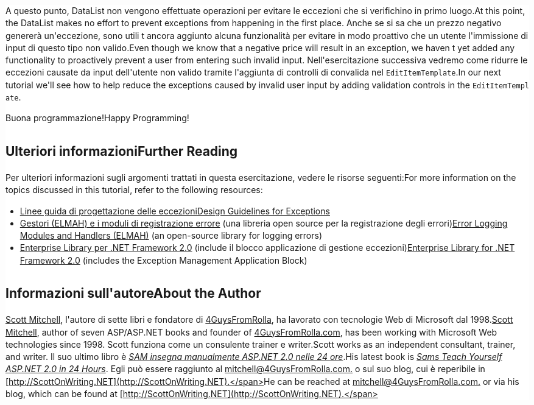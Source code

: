 <span data-ttu-id="1c5b5-183">A questo punto, DataList non vengono effettuate operazioni per evitare le eccezioni che si verifichino in primo luogo.</span><span class="sxs-lookup"><span data-stu-id="1c5b5-183">At this point, the DataList makes no effort to prevent exceptions from happening in the first place.</span></span> <span data-ttu-id="1c5b5-184">Anche se si sa che un prezzo negativo genererà un'eccezione, sono utili t ancora aggiunto alcuna funzionalità per evitare in modo proattivo che un utente l'immissione di input di questo tipo non valido.</span><span class="sxs-lookup"><span data-stu-id="1c5b5-184">Even though we know that a negative price will result in an exception, we haven t yet added any functionality to proactively prevent a user from entering such invalid input.</span></span> <span data-ttu-id="1c5b5-185">Nell'esercitazione successiva vedremo come ridurre le eccezioni causate da input dell'utente non valido tramite l'aggiunta di controlli di convalida nel `EditItemTemplate`.</span><span class="sxs-lookup"><span data-stu-id="1c5b5-185">In our next tutorial we'll see how to help reduce the exceptions caused by invalid user input by adding validation controls in the `EditItemTemplate`.</span></span>

<span data-ttu-id="1c5b5-186">Buona programmazione!</span><span class="sxs-lookup"><span data-stu-id="1c5b5-186">Happy Programming!</span></span>

## <a name="further-reading"></a><span data-ttu-id="1c5b5-187">Ulteriori informazioni</span><span class="sxs-lookup"><span data-stu-id="1c5b5-187">Further Reading</span></span>

<span data-ttu-id="1c5b5-188">Per ulteriori informazioni sugli argomenti trattati in questa esercitazione, vedere le risorse seguenti:</span><span class="sxs-lookup"><span data-stu-id="1c5b5-188">For more information on the topics discussed in this tutorial, refer to the following resources:</span></span>

- [<span data-ttu-id="1c5b5-189">Linee guida di progettazione delle eccezioni</span><span class="sxs-lookup"><span data-stu-id="1c5b5-189">Design Guidelines for Exceptions</span></span>](https://msdn.microsoft.com/library/ms298399.aspx)
- <span data-ttu-id="1c5b5-190">[Gestori (ELMAH) e i moduli di registrazione errore](http://workspaces.gotdotnet.com/elmah) (una libreria open source per la registrazione degli errori)</span><span class="sxs-lookup"><span data-stu-id="1c5b5-190">[Error Logging Modules and Handlers (ELMAH)](http://workspaces.gotdotnet.com/elmah) (an open-source library for logging errors)</span></span>
- <span data-ttu-id="1c5b5-191">[Enterprise Library per .NET Framework 2.0](https://www.microsoft.com/downloads/details.aspx?familyid=5A14E870-406B-4F2A-B723-97BA84AE80B5&amp;displaylang=en) (include il blocco applicazione di gestione eccezioni)</span><span class="sxs-lookup"><span data-stu-id="1c5b5-191">[Enterprise Library for .NET Framework 2.0](https://www.microsoft.com/downloads/details.aspx?familyid=5A14E870-406B-4F2A-B723-97BA84AE80B5&amp;displaylang=en) (includes the Exception Management Application Block)</span></span>

## <a name="about-the-author"></a><span data-ttu-id="1c5b5-192">Informazioni sull'autore</span><span class="sxs-lookup"><span data-stu-id="1c5b5-192">About the Author</span></span>

<span data-ttu-id="1c5b5-193">[Scott Mitchell](http://www.4guysfromrolla.com/ScottMitchell.shtml), l'autore di sette libri e fondatore di [4GuysFromRolla](http://www.4guysfromrolla.com), ha lavorato con tecnologie Web di Microsoft dal 1998.</span><span class="sxs-lookup"><span data-stu-id="1c5b5-193">[Scott Mitchell](http://www.4guysfromrolla.com/ScottMitchell.shtml), author of seven ASP/ASP.NET books and founder of [4GuysFromRolla.com](http://www.4guysfromrolla.com), has been working with Microsoft Web technologies since 1998.</span></span> <span data-ttu-id="1c5b5-194">Scott funziona come un consulente trainer e writer.</span><span class="sxs-lookup"><span data-stu-id="1c5b5-194">Scott works as an independent consultant, trainer, and writer.</span></span> <span data-ttu-id="1c5b5-195">Il suo ultimo libro è [ *SAM insegna manualmente ASP.NET 2.0 nelle 24 ore*](https://www.amazon.com/exec/obidos/ASIN/0672327384/4guysfromrollaco).</span><span class="sxs-lookup"><span data-stu-id="1c5b5-195">His latest book is [*Sams Teach Yourself ASP.NET 2.0 in 24 Hours*](https://www.amazon.com/exec/obidos/ASIN/0672327384/4guysfromrollaco).</span></span> <span data-ttu-id="1c5b5-196">Egli può essere raggiunto al [ mitchell@4GuysFromRolla.com.](mailto:mitchell@4GuysFromRolla.com) o sul suo blog, cui è reperibile in [http://ScottOnWriting.NET](http://ScottOnWriting.NET).</span><span class="sxs-lookup"><span data-stu-id="1c5b5-196">He can be reached at [mitchell@4GuysFromRolla.com.](mailto:mitchell@4GuysFromRolla.com) or via his blog, which can be found at [http://ScottOnWriting.NET](http://ScottOnWriting.NET).</span></span>

